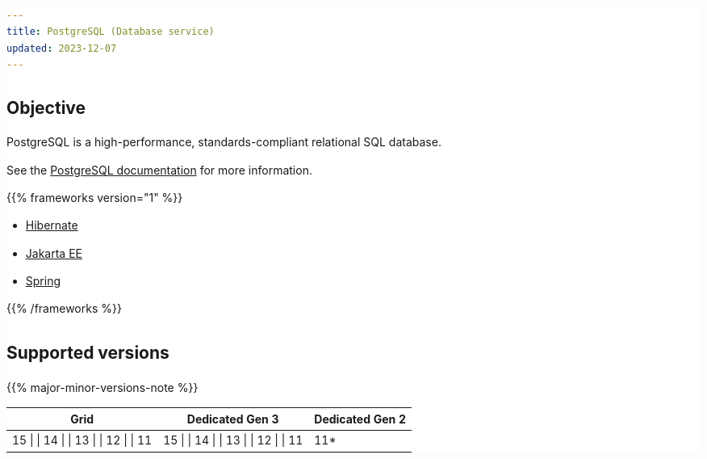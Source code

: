 ```yaml
---
title: PostgreSQL (Database service)
updated: 2023-12-07
---
```



## Objective  

PostgreSQL is a high-performance, standards-compliant relational SQL database.

See the [PostgreSQL documentation](../../https:/https:-/www.postgresql.org/docs/9.6/index) for more information.

{{% frameworks version="1" %}}

- [Hibernate](../guides/hibernate/deploy.md#postgresql)

- [Jakarta EE](../guides/jakarta/deploy.md#postgresql)

- [Spring](../add-services-guides/spring/postgresql)


{{% /frameworks %}}

## Supported versions

{{% major-minor-versions-note %}}




<table>
    <thead>
        <tr>
            <th>Grid</th>
            <th>Dedicated Gen 3</th>
            <th>Dedicated Gen 2</th>
        </tr>
    </thead>
    <tbody>
        <tr>
            <td>15 |  
|  14 |  
|  13 |  
|  12 |  
|  11</td>
            <td>15 |  
|  14 |  
|  13 |  
|  12 |  
|  11</td>
            <td>11*</thd>
        </tr>
    </tbody>
</table>
